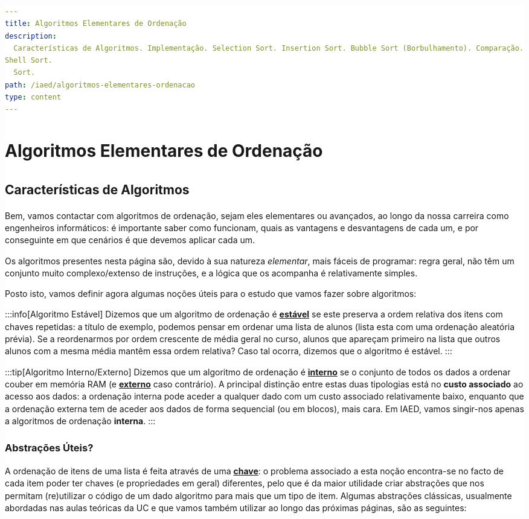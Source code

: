 ```yaml
---
title: Algoritmos Elementares de Ordenação
description:
  Características de Algoritmos. Implementação. Selection Sort. Insertion Sort. Bubble Sort (Borbulhamento). Comparação. Shell Sort.
  Sort.
path: /iaed/algoritmos-elementares-ordenacao
type: content
---
```


# Algoritmos Elementares de Ordenação

```toc

```

## Características de Algoritmos

Bem, vamos contactar com algoritmos de ordenação, sejam eles elementares ou avançados, ao longo da nossa carreira como engenheiros informáticos: é importante saber como funcionam, quais as vantagens e desvantagens de cada um, e por conseguinte em que cenários é que devemos aplicar cada um.

Os algoritmos presentes nesta página são, devido à sua natureza _elementar_, mais fáceis de programar: regra geral, não têm um conjunto muito complexo/extenso de instruções, e a lógica que os acompanha é relativamente simples.

Posto isto, vamos definir agora algumas noções úteis para o estudo que vamos fazer sobre algoritmos:

:::info[Algoritmo Estável]
Dizemos que um algoritmo de ordenação é [**estável**](color:orange) se este preserva a ordem relativa dos itens com chaves repetidas: a título de exemplo, podemos pensar em ordenar uma lista de alunos (lista esta com uma ordenação aleatória prévia). Se a reordenarmos por ordem crescente de média geral no curso, alunos que apareçam primeiro na lista que outros alunos com a mesma média mantêm essa ordem relativa? Caso tal ocorra, dizemos que o algoritmo é estável.
:::

:::tip[Algoritmo Interno/Externo]
Dizemos que um algoritmo de ordenação é [**interno**](color:green) se o conjunto de todos os dados a ordenar couber em memória RAM (e [**externo**](color:red) caso contrário). A principal distinção entre estas duas tipologias está no **custo associado** ao acesso aos dados: a ordenação interna pode aceder a qualquer dado com um custo associado relativamente baixo, enquanto que a ordenação externa tem de aceder aos dados de forma sequencial (ou em blocos), mais cara. Em IAED, vamos singir-nos apenas a algoritmos de ordenação **interna**.
:::

### Abstrações Úteis?

A ordenação de itens de uma lista é feita através de uma [**chave**](color:yellow): o problema associado a esta noção encontra-se no facto de cada item poder ter chaves (e propriedades em geral) diferentes, pelo que é da maior utilidade criar abstrações que nos permitam (re)utilizar o código de um dado algoritmo para mais que um tipo de item. Algumas abstrações clássicas, usualmente abordadas nas aulas teóricas da UC e que vamos também utilizar ao longo das próximas páginas, são as seguintes:

